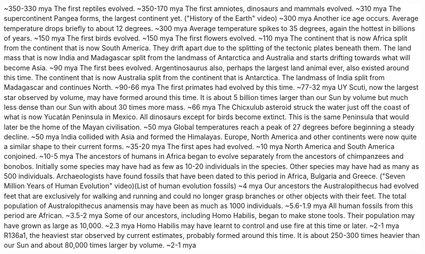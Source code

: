 ~350-330 mya
The first reptiles evolved.
~350-170 mya
The first amniotes, dinosaurs and mammals evolved.
~310 mya
The supercontinent Pangea forms, the largest continent yet. ("History of the Earth" video)
~300 mya
Another ice age occurs. Average temperature drops briefly to about 12 degrees.
~300 mya
Average temperature spikes to 35 degrees, again the hottest in billions of years.
~150 mya
The first birds evolved.
~150 mya
The first flowers evolved.
~110 mya
The continent that is now Africa split from the continent that is now South America. They drift apart due to the splitting of the tectonic plates beneath them. The land mass that is now India and Madagascar split from the landmass of Antarctica and Australia and starts drifting towards what will become Asia.
~90 mya
The first bees evolved. Argentinosaurus also, perhaps the largest land animal ever, also existed around this time. The continent that is now Australia split from the continent that is Antarctica. The landmass of India split from Madagascar and continues North.
~90-66 mya
The first primates had evolved by this time.
~77-32 mya
UY Scuti, now the largest star observed by volume, may have formed around this time. It is about 5 billion times larger than our Sun by volume but much less dense than our Sun with about 30 times more mass.
~66 mya
The Chicxulub asteroid struck the water just off the coast of what is now Yucatán Peninsula in Mexico. All dinosaurs except for birds become extinct. This is the same Peninsula that would later be the home of the Mayan civilisation.
~50 mya
Global temperatures reach a peak of 27 degrees before beginning a steady decline.
~50 mya
India collided with Asia and formed the Himalayas. Europe, North America and other continents were now quite a similar shape to their current forms.
~35-20 mya
The first apes had evolved.
~10 mya
North America and South America conjoined.
~10-5 mya
The ancestors of humans in Africa began to evolve separately from the ancestors of chimpanzees and bonobos. Initially some species may have had as few as 10-20 individuals in the species. Other species may have had as many as 500 individuals. Archaeologists have found fossils that have been dated to this period in Africa, Bulgaria and Greece. ("Seven Million Years of Human Evolution" video)(List of human evolution fossils)
~4 mya
Our ancestors the Australopithecus had evolved feet that are exclusively for walking and running and could no longer grasp branches or other objects with their feet. The total population of Australopithecus anamensis may have been as much as 1000 individuals.
~5.6-1.9 mya
All human fossils from this period are African.
~3.5-2 mya
Some of our ancestors, including Homo Habilis, began to make stone tools. Their population may have grown as large as 10,000.
~2.3 mya
Homo Habilis may have learnt to control and use fire at this time or later.
~2-1 mya R136a1, the heaviest star observed by current estimates, probably formed around this time. It is about 250-300 times heavier than our Sun and about 80,000 times larger by volume.
~2-1 mya